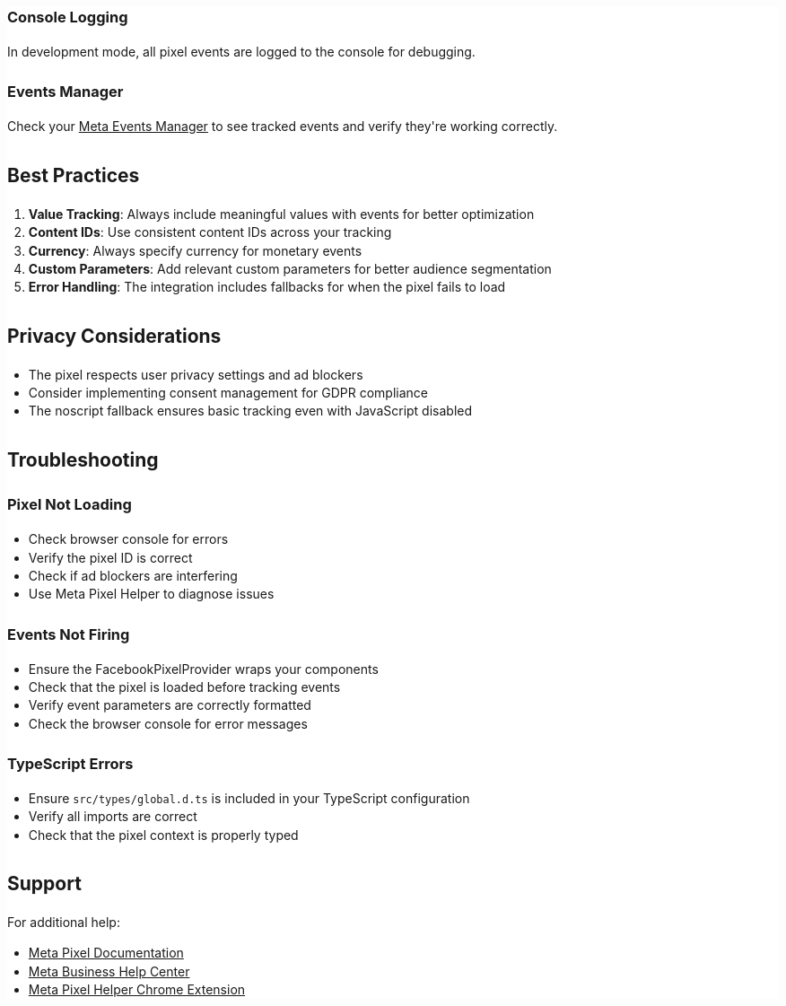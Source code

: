 ### Console Logging
In development mode, all pixel events are logged to the console for debugging.

### Events Manager
Check your [Meta Events Manager](https://business.facebook.com/events_manager) to see tracked events and verify they're working correctly.

## Best Practices

1. **Value Tracking**: Always include meaningful values with events for better optimization
2. **Content IDs**: Use consistent content IDs across your tracking
3. **Currency**: Always specify currency for monetary events
4. **Custom Parameters**: Add relevant custom parameters for better audience segmentation
5. **Error Handling**: The integration includes fallbacks for when the pixel fails to load

## Privacy Considerations

- The pixel respects user privacy settings and ad blockers
- Consider implementing consent management for GDPR compliance
- The noscript fallback ensures basic tracking even with JavaScript disabled

## Troubleshooting

### Pixel Not Loading
- Check browser console for errors
- Verify the pixel ID is correct
- Check if ad blockers are interfering
- Use Meta Pixel Helper to diagnose issues

### Events Not Firing
- Ensure the FacebookPixelProvider wraps your components
- Check that the pixel is loaded before tracking events
- Verify event parameters are correctly formatted
- Check the browser console for error messages

### TypeScript Errors
- Ensure `src/types/global.d.ts` is included in your TypeScript configuration
- Verify all imports are correct
- Check that the pixel context is properly typed

## Support

For additional help:
- [Meta Pixel Documentation](https://developers.facebook.com/docs/meta-pixel/)
- [Meta Business Help Center](https://www.facebook.com/business/help/)
- [Meta Pixel Helper Chrome Extension](https://chrome.google.com/webstore/detail/meta-pixel-helper/fdgfkebogiimcoedlicjlajpkdmockpc) 
